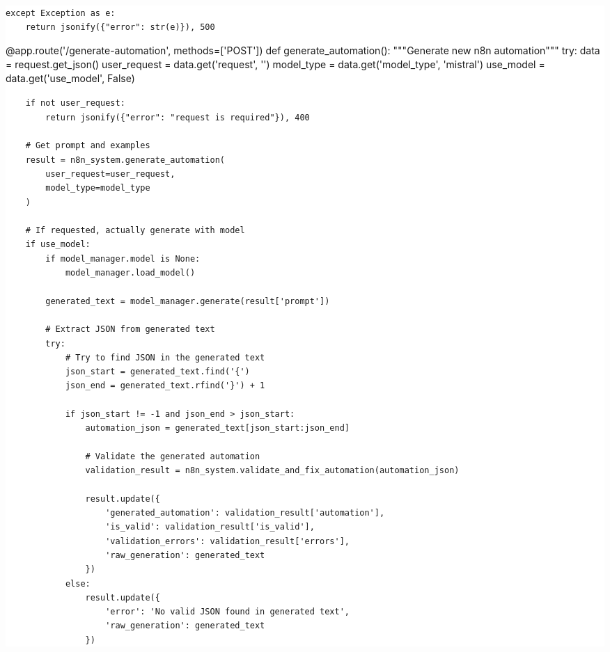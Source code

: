     except Exception as e:
        return jsonify({"error": str(e)}), 500

@app.route('/generate-automation', methods=['POST'])
def generate_automation():
    """Generate new n8n automation"""
    try:
        data = request.get_json()
        user_request = data.get('request', '')
        model_type = data.get('model_type', 'mistral')
        use_model = data.get('use_model', False)
        
        if not user_request:
            return jsonify({"error": "request is required"}), 400
        
        # Get prompt and examples
        result = n8n_system.generate_automation(
            user_request=user_request,
            model_type=model_type
        )
        
        # If requested, actually generate with model
        if use_model:
            if model_manager.model is None:
                model_manager.load_model()
            
            generated_text = model_manager.generate(result['prompt'])
            
            # Extract JSON from generated text
            try:
                # Try to find JSON in the generated text
                json_start = generated_text.find('{')
                json_end = generated_text.rfind('}') + 1
                
                if json_start != -1 and json_end > json_start:
                    automation_json = generated_text[json_start:json_end]
                    
                    # Validate the generated automation
                    validation_result = n8n_system.validate_and_fix_automation(automation_json)
                    
                    result.update({
                        'generated_automation': validation_result['automation'],
                        'is_valid': validation_result['is_valid'],
                        'validation_errors': validation_result['errors'],
                        'raw_generation': generated_text
                    })
                else:
                    result.update({
                        'error': 'No valid JSON found in generated text',
                        'raw_generation': generated_text
                    })
            